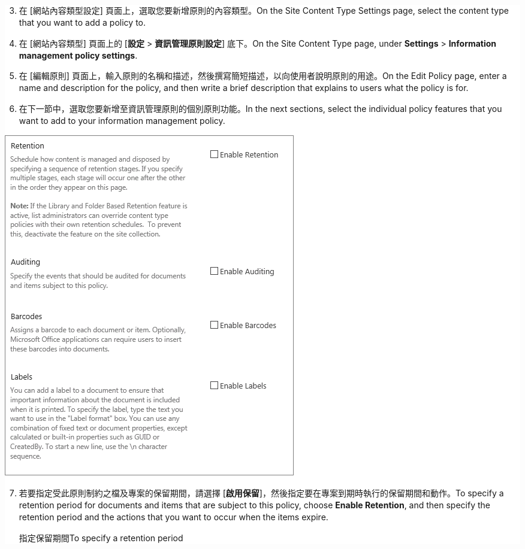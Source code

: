 3. <span data-ttu-id="0d6ea-136">在 [網站內容類型設定] 頁面上，選取您要新增原則的內容類型。</span><span class="sxs-lookup"><span data-stu-id="0d6ea-136">On the Site Content Type Settings page, select the content type that you want to add a policy to.</span></span>
    
4. <span data-ttu-id="0d6ea-137">在 [網站內容類型] 頁面上的 [**設定** \> **資訊管理原則設定**] 底下。</span><span class="sxs-lookup"><span data-stu-id="0d6ea-137">On the Site Content Type page, under **Settings** \> **Information management policy settings**.</span></span>
    
5. <span data-ttu-id="0d6ea-138">在 [編輯原則] 頁面上，輸入原則的名稱和描述，然後撰寫簡短描述，以向使用者說明原則的用途。</span><span class="sxs-lookup"><span data-stu-id="0d6ea-138">On the Edit Policy page, enter a name and description for the policy, and then write a brief description that explains to users what the policy is for.</span></span>
    
6. <span data-ttu-id="0d6ea-139">在下一節中，選取您要新增至資訊管理原則的個別原則功能。</span><span class="sxs-lookup"><span data-stu-id="0d6ea-139">In the next sections, select the individual policy features that you want to add to your information management policy.</span></span> 
  
![內容原則的類型](../media/19fcb8a3-974b-40d3-a13f-b76088d122f8.png)
  
7. <span data-ttu-id="0d6ea-141">若要指定受此原則制約之檔及專案的保留期間，請選擇 [**啟用保留**]，然後指定要在專案到期時執行的保留期間和動作。</span><span class="sxs-lookup"><span data-stu-id="0d6ea-141">To specify a retention period for documents and items that are subject to this policy, choose **Enable Retention**, and then specify the retention period and the actions that you want to occur when the items expire.</span></span>
    
    <span data-ttu-id="0d6ea-142">指定保留期間</span><span class="sxs-lookup"><span data-stu-id="0d6ea-142">To specify a retention period</span></span>
    